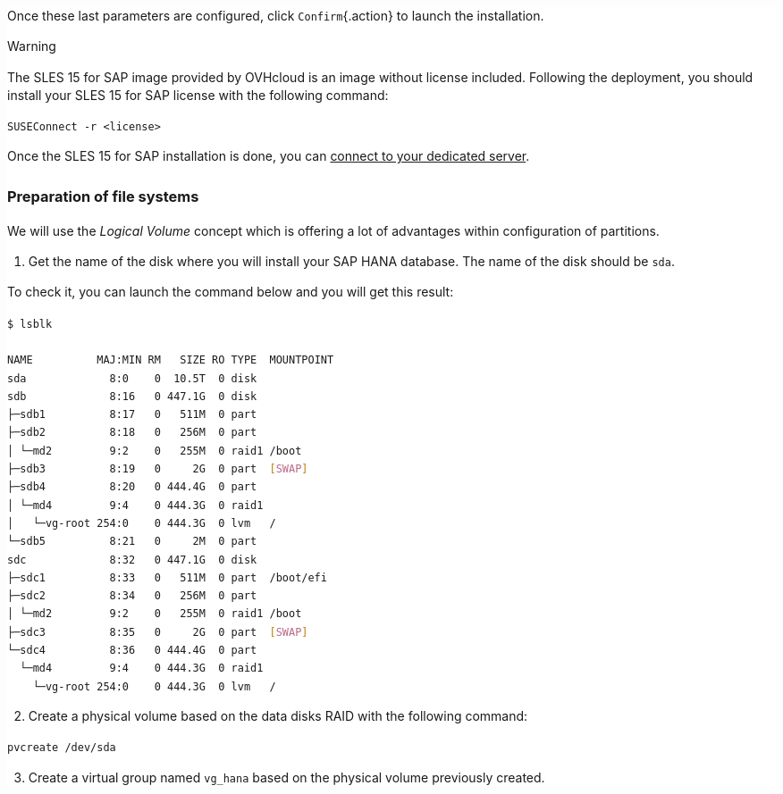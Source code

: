 Once these last parameters are configured, click `Confirm`{.action} to launch the installation.

> [!warning]
> The SLES 15 for SAP image provided by OVHcloud is an image without license included. Following the deployment, you should install your SLES 15 for SAP license with the following command:
>
> `SUSEConnect -r <license>`

Once the SLES 15 for SAP installation is done, you can [connect to your dedicated server](/pages/bare_metal_cloud/dedicated_servers/getting-started-with-dedicated-server#logging-on-to-your-server).

### Preparation of file systems

We will use the *Logical Volume* concept which is offering a lot of advantages within configuration of partitions.

1. Get the name of the disk where you will install your SAP HANA database. The name of the disk should be `sda`.

To check it, you can launch the command below and you will get this result:

```bash
$ lsblk

NAME          MAJ:MIN RM   SIZE RO TYPE  MOUNTPOINT
sda             8:0    0  10.5T  0 disk 
sdb             8:16   0 447.1G  0 disk
├─sdb1          8:17   0   511M  0 part
├─sdb2          8:18   0   256M  0 part
│ └─md2         9:2    0   255M  0 raid1 /boot
├─sdb3          8:19   0     2G  0 part  [SWAP]
├─sdb4          8:20   0 444.4G  0 part
│ └─md4         9:4    0 444.3G  0 raid1
│   └─vg-root 254:0    0 444.3G  0 lvm   /
└─sdb5          8:21   0     2M  0 part
sdc             8:32   0 447.1G  0 disk
├─sdc1          8:33   0   511M  0 part  /boot/efi
├─sdc2          8:34   0   256M  0 part
│ └─md2         9:2    0   255M  0 raid1 /boot
├─sdc3          8:35   0     2G  0 part  [SWAP]
└─sdc4          8:36   0 444.4G  0 part
  └─md4         9:4    0 444.3G  0 raid1
    └─vg-root 254:0    0 444.3G  0 lvm   /
```

<ol start="2">
  <li>Create a physical volume based on the data disks RAID with the following command:</li>
</ol>

```bash
pvcreate /dev/sda
```

<ol start="3">
  <li>Create a virtual group named <code>vg_hana</code> based on the physical volume previously created. </li>
</ol>
